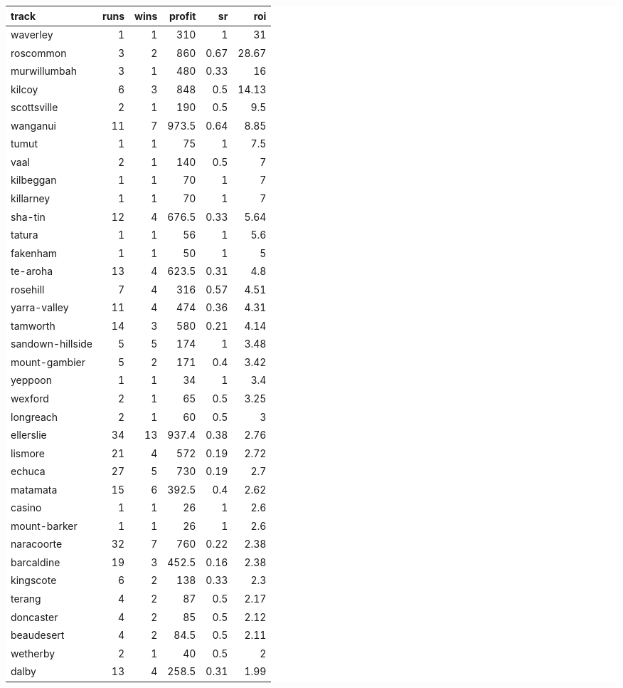 | track                      |   runs |   wins |   profit |   sr |   roi |
|:---------------------------|-------:|-------:|---------:|-----:|------:|
| waverley                   |      1 |      1 |    310   | 1    | 31    |
| roscommon                  |      3 |      2 |    860   | 0.67 | 28.67 |
| murwillumbah               |      3 |      1 |    480   | 0.33 | 16    |
| kilcoy                     |      6 |      3 |    848   | 0.5  | 14.13 |
| scottsville                |      2 |      1 |    190   | 0.5  |  9.5  |
| wanganui                   |     11 |      7 |    973.5 | 0.64 |  8.85 |
| tumut                      |      1 |      1 |     75   | 1    |  7.5  |
| vaal                       |      2 |      1 |    140   | 0.5  |  7    |
| kilbeggan                  |      1 |      1 |     70   | 1    |  7    |
| killarney                  |      1 |      1 |     70   | 1    |  7    |
| sha-tin                    |     12 |      4 |    676.5 | 0.33 |  5.64 |
| tatura                     |      1 |      1 |     56   | 1    |  5.6  |
| fakenham                   |      1 |      1 |     50   | 1    |  5    |
| te-aroha                   |     13 |      4 |    623.5 | 0.31 |  4.8  |
| rosehill                   |      7 |      4 |    316   | 0.57 |  4.51 |
| yarra-valley               |     11 |      4 |    474   | 0.36 |  4.31 |
| tamworth                   |     14 |      3 |    580   | 0.21 |  4.14 |
| sandown-hillside           |      5 |      5 |    174   | 1    |  3.48 |
| mount-gambier              |      5 |      2 |    171   | 0.4  |  3.42 |
| yeppoon                    |      1 |      1 |     34   | 1    |  3.4  |
| wexford                    |      2 |      1 |     65   | 0.5  |  3.25 |
| longreach                  |      2 |      1 |     60   | 0.5  |  3    |
| ellerslie                  |     34 |     13 |    937.4 | 0.38 |  2.76 |
| lismore                    |     21 |      4 |    572   | 0.19 |  2.72 |
| echuca                     |     27 |      5 |    730   | 0.19 |  2.7  |
| matamata                   |     15 |      6 |    392.5 | 0.4  |  2.62 |
| casino                     |      1 |      1 |     26   | 1    |  2.6  |
| mount-barker               |      1 |      1 |     26   | 1    |  2.6  |
| naracoorte                 |     32 |      7 |    760   | 0.22 |  2.38 |
| barcaldine                 |     19 |      3 |    452.5 | 0.16 |  2.38 |
| kingscote                  |      6 |      2 |    138   | 0.33 |  2.3  |
| terang                     |      4 |      2 |     87   | 0.5  |  2.17 |
| doncaster                  |      4 |      2 |     85   | 0.5  |  2.12 |
| beaudesert                 |      4 |      2 |     84.5 | 0.5  |  2.11 |
| wetherby                   |      2 |      1 |     40   | 0.5  |  2    |
| dalby                      |     13 |      4 |    258.5 | 0.31 |  1.99 |